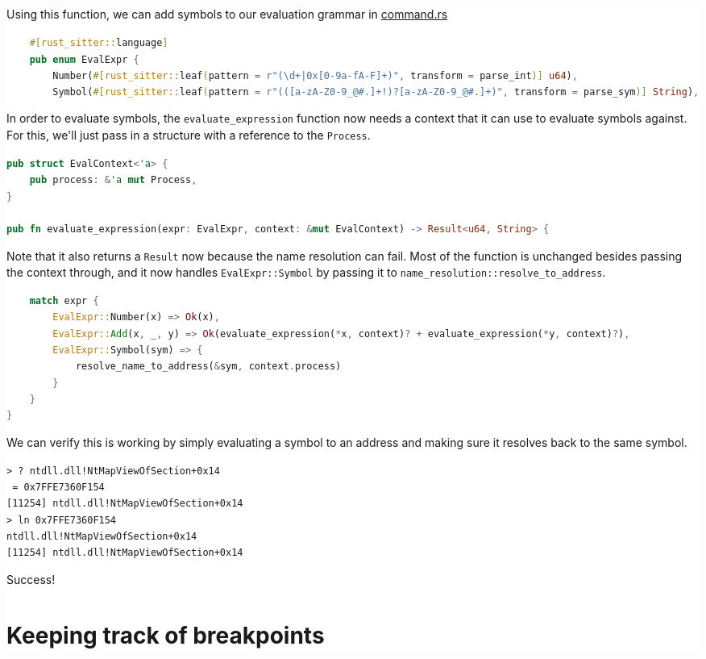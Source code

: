 Using this function, we can add symbols to our evaluation grammar in [command.rs](https://github.com/TimMisiak/dbgrs/blob/part5/src/command.rs#L26)

```rust
    #[rust_sitter::language]
    pub enum EvalExpr {
        Number(#[rust_sitter::leaf(pattern = r"(\d+|0x[0-9a-fA-F]+)", transform = parse_int)] u64),
        Symbol(#[rust_sitter::leaf(pattern = r"(([a-zA-Z0-9_@#.]+!)?[a-zA-Z0-9_@#.]+)", transform = parse_sym)] String),
```

In order to evaluate symbols, the ```evaluate_expression``` function now needs a context that it can use to evaluate symbols against. For this, we'll just pass in a structure with a reference to the ```Process```.



```rust
pub struct EvalContext<'a> {
    pub process: &'a mut Process,
}

pub fn evaluate_expression(expr: EvalExpr, context: &mut EvalContext) -> Result<u64, String> {
```

Note that it also returns a ```Result``` now because the name resolution can fail. Most of the function is unchanged besides passing the context through, and it now handles ```EvalExpr::Symbol``` by passing it to ```name_resolution::resolve_to_address```.

```rust
    match expr {
        EvalExpr::Number(x) => Ok(x),
        EvalExpr::Add(x, _, y) => Ok(evaluate_expression(*x, context)? + evaluate_expression(*y, context)?),
        EvalExpr::Symbol(sym) => {
            resolve_name_to_address(&sym, context.process)
        }
    }
}
```

We can verify this is working by simply evaluating a symbol to an address and making sure it resolves back to the same symbol.

```
> ? ntdll.dll!NtMapViewOfSection+0x14
 = 0x7FFE7360F154
[11254] ntdll.dll!NtMapViewOfSection+0x14
> ln 0x7FFE7360F154
ntdll.dll!NtMapViewOfSection+0x14
[11254] ntdll.dll!NtMapViewOfSection+0x14
```

Success!

# Keeping track of breakpoints
